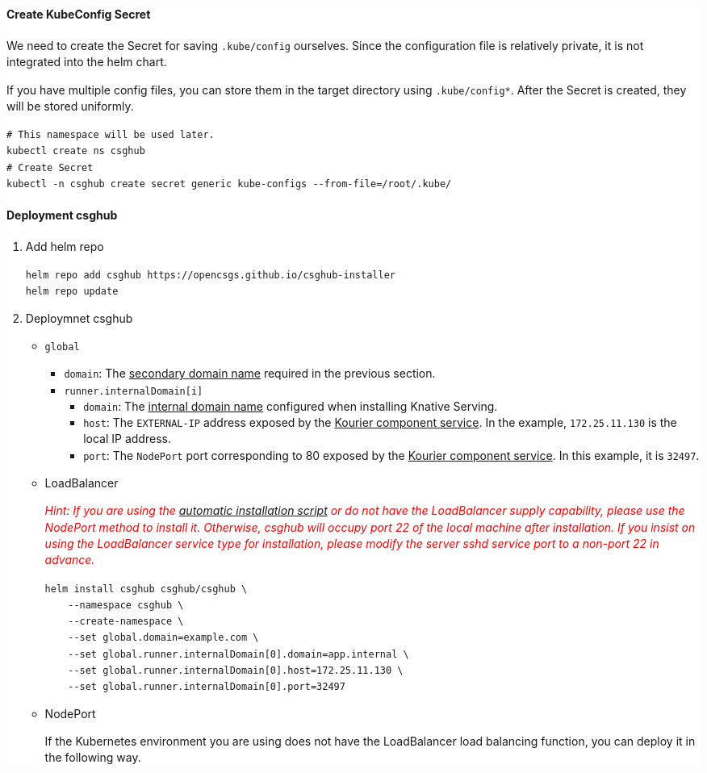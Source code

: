 #### Create KubeConfig Secret

We need to create the Secret for saving `.kube/config` ourselves. Since the configuration file is relatively private, it is not integrated into the helm chart.

If you have multiple config files, you can store them in the target directory using `.kube/config*`. After the Secret is created, they will be stored uniformly.

```shell
# This namespace will be used later.
kubectl create ns csghub 
# Create Secret
kubectl -n csghub create secret generic kube-configs --from-file=/root/.kube/
```

#### Deployment csghub

1. Add helm repo

    ```shell
    helm repo add csghub https://opencsgs.github.io/csghub-installer
    helm repo update
    ```

2. Deploymnet csghub

    - `global`

        - `domain`: The [secondary domain name](#Domain) required in the previous section.
        - `runner.internalDomain[i]`
            - `domain`: The [internal domain name](#configure-dns) configured when installing Knative Serving.
            - `host`: The `EXTERNAL-IP` address exposed by the [Kourier component service](#kourier-svc). In the example, `172.25.11.130` is the local IP address.
            - `port`: The `NodePort` port corresponding to 80 exposed by the [Kourier component service](#kourier-svc). In this example, it is `32497`.

    - LoadBalancer

      <font color='red'>*Hint: If you are using the [automatic installation script](https://github.com/OpenCSGs/csghub-installer/blob/main/helm-chart/README.md#quick-deployment) or do not have the LoadBalancer supply capability, please use the NodePort method to install it. Otherwise, csghub will occupy port 22 of the local machine after installation. If you insist on using the LoadBalancer service type for installation, please modify the server sshd service port to a non-port 22 in advance.*</font>

        ```shell
        helm install csghub csghub/csghub \
        	--namespace csghub \
        	--create-namespace \
        	--set global.domain=example.com \
        	--set global.runner.internalDomain[0].domain=app.internal \
        	--set global.runner.internalDomain[0].host=172.25.11.130 \
        	--set global.runner.internalDomain[0].port=32497
        ```

    - NodePort

      If the Kubernetes environment you are using does not have the LoadBalancer load balancing function, you can deploy it in the following way.
